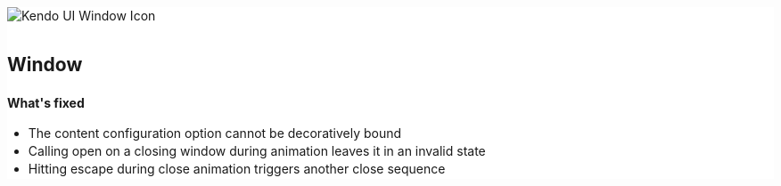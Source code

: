 ![Kendo UI Window Icon][27]

## Window

**What's fixed**

  * The content configuration option cannot be decoratively bound
  * Calling open on a closing window during animation leaves it in an invalid state
  * Hitting escape during close animation triggers another close sequence

   [1]: https://www.kendoui.com/libraries/Kendo_UI_Icons_32x32/Chart_kendoui.sflb
   [2]: https://www.kendoui.com/libraries/Kendo_UI_Icons_32x32/DataSource_kendoui.sflb
   [3]: https://www.kendoui.com/libraries/Kendo_UI_Icons_32x32/Globalization_kendoui.sflb
   [4]: https://www.kendoui.com/libraries/Kendo_UI_Icons_32x32/HierarchicalDataSource_kendoui.sflb
   [5]: https://www.kendoui.com/libraries/Kendo_UI_Icons_32x32/MVVM_kendoui.sflb
   [6]: https://www.kendoui.com/libraries/Kendo_UI_Icons_32x32/SPA_kendoui.sflb
   [7]: https://www.kendoui.com/libraries/Kendo_UI_Icons_32x32/ChartStock_kendoui.sflb
   [8]: https://www.kendoui.com/libraries/Kendo_UI_Icons_32x32/Validator_kendoui.sflb
   [9]: https://www.kendoui.com/libraries/Kendo_UI_Icons_32x32/Button_kendoui.sflb
   [10]: https://www.kendoui.com/libraries/Kendo_UI_Icons_32x32/Calendar_kendoui.sflb
   [11]: https://www.kendoui.com/libraries/Kendo_UI_Icons_32x32/ColorPicker_kendoui.sflb
   [12]: https://www.kendoui.com/libraries/Kendo_UI_Icons_32x32/ComboBox_kendoui.sflb
   [13]: https://www.kendoui.com/libraries/Kendo_UI_Icons_32x32/DatePicker_kendoui.sflb
   [14]: https://www.kendoui.com/libraries/Kendo_UI_Icons_32x32/DropDown_kendoui.sflb
   [15]: https://www.kendoui.com/libraries/Kendo_UI_Icons_32x32/Editor_kendoui.sflb
   [16]: https://www.kendoui.com/libraries/Kendo_UI_Icons_32x32/Grid_kendoui.sflb
   [17]: https://www.kendoui.com/libraries/Kendo_UI_Icons_32x32/ListView_kendoui.sflb
   [18]: https://www.kendoui.com/libraries/Kendo_UI_Icons_32x32/Menu_kendoui.sflb
   [19]: https://www.kendoui.com/libraries/Kendo_UI_Icons_32x32/MultiSelect_kendoui.sflb
   [20]: https://www.kendoui.com/libraries/Kendo_UI_Icons_32x32/NumericTextBox_kendoui.sflb
   [21]: https://www.kendoui.com/libraries/Kendo_UI_Icons_32x32/Splitter_kendoui.sflb
   [22]: https://www.kendoui.com/libraries/Kendo_UI_Icons_32x32/ThemeBuilder_kendoui.sflb
   [23]: https://www.kendoui.com/libraries/Kendo_UI_Icons_32x32/TimePicker_kendoui.sflb
   [24]: https://www.kendoui.com/libraries/Kendo_UI_Icons_32x32/Tooltip_kendoui.sflb
   [25]: https://www.kendoui.com/libraries/Kendo_UI_Icons_32x32/TreeView_kendoui.sflb
   [26]: https://www.kendoui.com/libraries/Kendo_UI_Icons_32x32/Upload_kendoui.sflb
   [27]: https://www.kendoui.com/libraries/Kendo_UI_Icons_32x32/Window_kendoui.sflb
  
